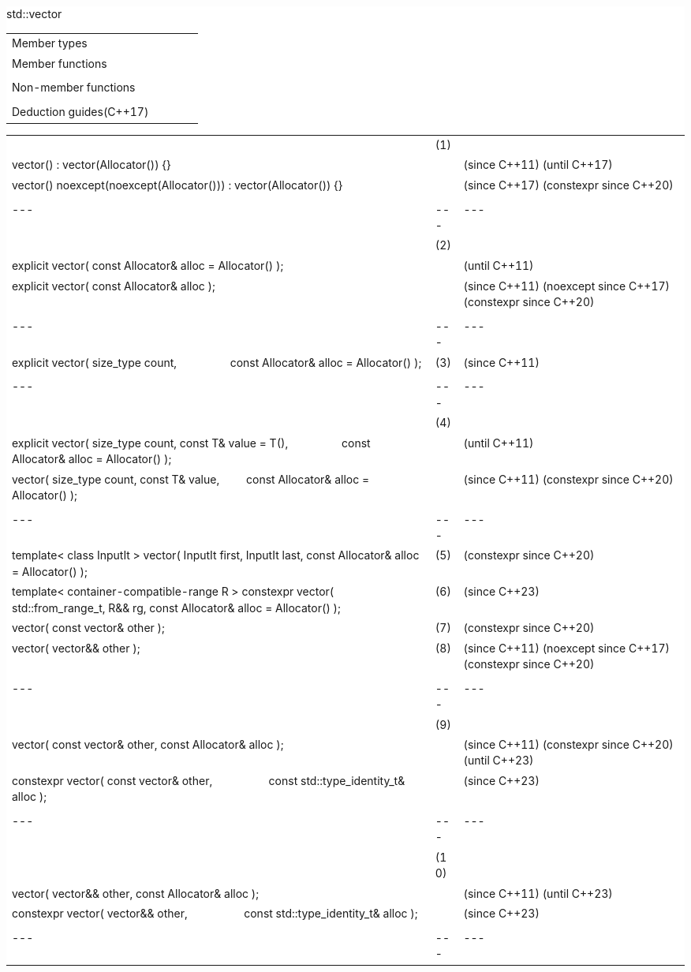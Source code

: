 std::vector

|  |  |  |  |  |
| --- | --- | --- | --- | --- |
| Member types | | | | |
| Member functions | | | | |
| |  |  |  |  |  | | --- | --- | --- | --- | --- | | ****vector::vector**** | | | | | | vector::~vector | | | | | | vector::operator= | | | | | | vector::assign | | | | | | vector::assign_range(C++23) | | | | | | vector::get_allocator | | | | | | Element access | | | | | | [vector::operator[]](operator_at.html "cpp/container/vector/operator at") | | | | | | vector::at | | | | | | vector::data | | | | | | vector::front | | | | | | vector::back | | | | | | Iterators | | | | | | vector::beginvector::cbegin(C++11) | | | | | | vector::endvector::cend(C++11) | | | | | | vector::rbeginvector::crbegin(C++11) | | | | | | vector::rendvector::crend(C++11) | | | | | | |  |  |  |  |  | | --- | --- | --- | --- | --- | | Capacity | | | | | | vector::empty | | | | | | vector::size | | | | | | vector::max_size | | | | | | vector::reserve | | | | | | vector::capacity | | | | | | vector::shrink_to_fit(DR\*) | | | | | | Modifiers | | | | | | vector::clear | | | | | | vector::erase | | | | | | vector::insert | | | | | | vector::insert_range(C++23) | | | | | | vector::append_range(C++23) | | | | | | vector::emplace(C++11) | | | | | | vector::emplace_back(C++11) | | | | | | vector::push_back | | | | | | vector::pop_back | | | | | | vector::resize | | | | | | vector::swap | | | | | |  | | | | | |  | | | | | |
| Non-member functions | | | | |
| |  |  |  |  |  | | --- | --- | --- | --- | --- | | operator==operator<=>(C++20) | | | | | | swap(std::vector) | | | | | | erase(std::vector)erase_if(std::vector)(C++20)(C++20) | | | | | | |  |  |  |  |  | | --- | --- | --- | --- | --- | | operator!=operator<operator>operator<=operator>=(until C++20)(until C++20)(until C++20)(until C++20)(until C++20) | | | | | |
| Deduction guides(C++17) | | | | |

|  |  |  |
| --- | --- | --- |
|  | (1) |  |
| vector() : vector(Allocator()) {} |  | (since C++11)  (until C++17) |
| vector() noexcept(noexcept(Allocator())) : vector(Allocator()) {} |  | (since C++17)  (constexpr since C++20) |
|  |  |  |
| --- | --- | --- |
|  | (2) |  |
| explicit vector( const Allocator& alloc = Allocator() ); |  | (until C++11) |
| explicit vector( const Allocator& alloc ); |  | (since C++11)  (noexcept since C++17)  (constexpr since C++20) |
|  |  |  |
| --- | --- | --- |
| explicit vector( size_type count,                   const Allocator& alloc = Allocator() ); | (3) | (since C++11) |
|  |  |  |
| --- | --- | --- |
|  | (4) |  |
| explicit vector( size_type count, const T& value = T(),                   const Allocator& alloc = Allocator() ); |  | (until C++11) |
| vector( size_type count, const T& value,          const Allocator& alloc = Allocator() ); |  | (since C++11)  (constexpr since C++20) |
|  |  |  |
| --- | --- | --- |
| template< class InputIt >  vector( InputIt first, InputIt last, const Allocator& alloc = Allocator() ); | (5) | (constexpr since C++20) |
| template< container-compatible-range<T> R >  constexpr vector( std::from_range_t, R&& rg, const Allocator& alloc = Allocator() ); | (6) | (since C++23) |
| vector( const vector& other ); | (7) | (constexpr since C++20) |
| vector( vector&& other ); | (8) | (since C++11)  (noexcept since C++17)  (constexpr since C++20) |
|  |  |  |
| --- | --- | --- |
|  | (9) |  |
| vector( const vector& other, const Allocator& alloc ); |  | (since C++11)  (constexpr since C++20)  (until C++23) |
| constexpr vector( const vector& other,                    const std::type_identity_t<Allocator>& alloc ); |  | (since C++23) |
|  |  |  |
| --- | --- | --- |
|  | (10) |  |
| vector( vector&& other, const Allocator& alloc ); |  | (since C++11)  (until C++23) |
| constexpr vector( vector&& other,                    const std::type_identity_t<Allocator>& alloc ); |  | (since C++23) |
|  |  |  |
| --- | --- | --- |